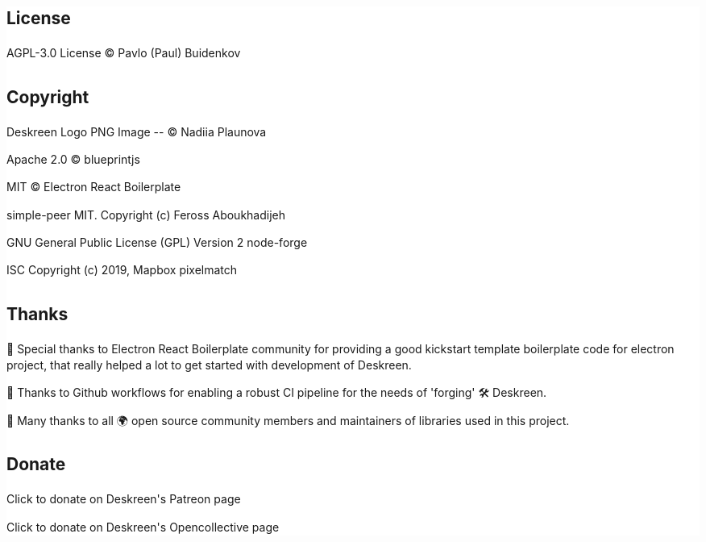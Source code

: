License
-------

AGPL-3.0 License © Pavlo (Paul) Buidenkov

Copyright
---------

Deskreen Logo PNG Image -- © Nadiia Plaunova

Apache 2.0 © blueprintjs

MIT © Electron React Boilerplate

simple-peer MIT. Copyright (c) Feross Aboukhadijeh

GNU General Public License (GPL) Version 2 node-forge

ISC Copyright (c) 2019, Mapbox pixelmatch

Thanks
------

🙏 Special thanks to Electron React Boilerplate community for providing a good kickstart template boilerplate code for electron project, that really helped a lot to get started with development of Deskreen.

🙏 Thanks to Github workflows for enabling a robust CI pipeline for the needs of 'forging' 🛠️ Deskreen.

🙏 Many thanks to all 🌍 open source community members and maintainers of libraries used in this project.

Donate
------

Click to donate on Deskreen's Patreon page

Click to donate on Deskreen's Opencollective page
